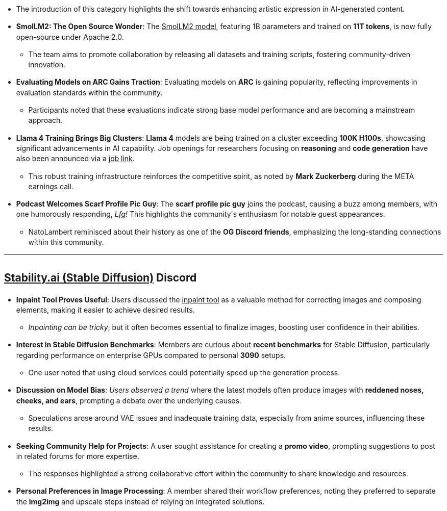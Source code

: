   - The introduction of this category highlights the shift towards enhancing artistic expression in AI-generated content.
- **SmolLM2: The Open Source Wonder**: The [SmolLM2 model](https://x.com/loubnabenallal1/status/1852055582494294414?s=46&t=MGz8l5Z36lvN2cHgl1IVqA), featuring 1B parameters and trained on **11T tokens**, is now fully open-source under Apache 2.0.
  
  - The team aims to promote collaboration by releasing all datasets and training scripts, fostering community-driven innovation.
- **Evaluating Models on ARC Gains Traction**: Evaluating models on **ARC** is gaining popularity, reflecting improvements in evaluation standards within the community.
  
  - Participants noted that these evaluations indicate strong base model performance and are becoming a mainstream approach.
- **Llama 4 Training Brings Big Clusters**: **Llama 4** models are being trained on a cluster exceeding **100K H100s**, showcasing significant advancements in AI capability. Job openings for researchers focusing on **reasoning** and **code generation** have also been announced via a [job link](https://fb.me/generativeaijobs).
  
  - This robust training infrastructure reinforces the competitive spirit, as noted by **Mark Zuckerberg** during the META earnings call.
- **Podcast Welcomes Scarf Profile Pic Guy**: The **scarf profile pic guy** joins the podcast, causing a buzz among members, with one humorously responding, *Lfg!* This highlights the community's enthusiasm for notable guest appearances.
  
  - NatoLambert reminisced about their history as one of the **OG Discord friends**, emphasizing the long-standing connections within this community.

 

---

## [Stability.ai (Stable Diffusion)](https://discord.com/channels/1002292111942635562) Discord

- **Inpaint Tool Proves Useful**: Users discussed the [inpaint tool](https://discordapp.com/channels/1002292111942635562/1004159122335354970/1301291502630338692) as a valuable method for correcting images and composing elements, making it easier to achieve desired results.
  
  - *Inpainting can be tricky*, but it often becomes essential to finalize images, boosting user confidence in their abilities.
- **Interest in Stable Diffusion Benchmarks**: Members are curious about **recent benchmarks** for Stable Diffusion, particularly regarding performance on enterprise GPUs compared to personal **3090** setups.
  
  - One user noted that using cloud services could potentially speed up the generation process.
- **Discussion on Model Bias**: *Users observed a trend* where the latest models often produce images with **reddened noses, cheeks, and ears**, prompting a debate over the underlying causes.
  
  - Speculations arose around VAE issues and inadequate training data, especially from anime sources, influencing these results.
- **Seeking Community Help for Projects**: A user sought assistance for creating a **promo video**, prompting suggestions to post in related forums for more expertise.
  
  - The responses highlighted a strong collaborative effort within the community to share knowledge and resources.
- **Personal Preferences in Image Processing**: A member shared their workflow preferences, noting they preferred to separate the **img2img** and upscale steps instead of relying on integrated solutions.
  